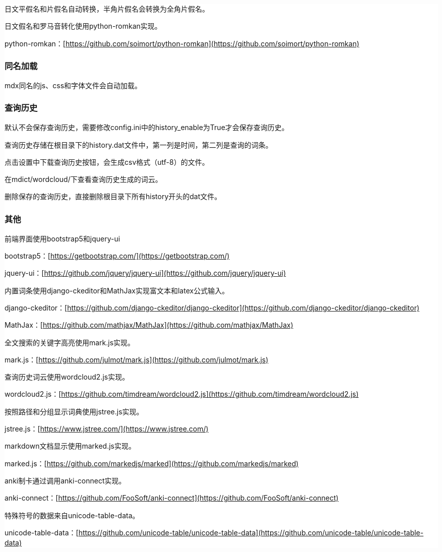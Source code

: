 日文平假名和片假名自动转换，半角片假名会转换为全角片假名。

日文假名和罗马音转化使用python-romkan实现。

python-romkan：[https://github.com/soimort/python-romkan](https://github.com/soimort/python-romkan)

### 同名加载

mdx同名的js、css和字体文件会自动加载。

### 查询历史

默认不会保存查询历史，需要修改config.ini中的history_enable为True才会保存查询历史。

查询历史存储在根目录下的history.dat文件中，第一列是时间，第二列是查询的词条。

点击设置中下载查询历史按钮，会生成csv格式（utf-8）的文件。

在mdict/wordcloud/下查看查询历史生成的词云。

删除保存的查询历史，直接删除根目录下所有history开头的dat文件。

### 其他

前端界面使用bootstrap5和jquery-ui

bootstrap5：[https://getbootstrap.com/](https://getbootstrap.com/)

jquery-ui：[https://github.com/jquery/jquery-ui](https://github.com/jquery/jquery-ui)

内置词条使用django-ckeditor和MathJax实现富文本和latex公式输入。

django-ckeditor：[https://github.com/django-ckeditor/django-ckeditor](https://github.com/django-ckeditor/django-ckeditor)

MathJax：[https://github.com/mathjax/MathJax](https://github.com/mathjax/MathJax)

全文搜索的关键字高亮使用mark.js实现。

mark.js：[https://github.com/julmot/mark.js](https://github.com/julmot/mark.js)

查询历史词云使用wordcloud2.js实现。

wordcloud2.js：[https://github.com/timdream/wordcloud2.js](https://github.com/timdream/wordcloud2.js)

按照路径和分组显示词典使用jstree.js实现。

jstree.js：[https://www.jstree.com/](https://www.jstree.com/)

markdown文档显示使用marked.js实现。

marked.js：[https://github.com/markedjs/marked](https://github.com/markedjs/marked)

anki制卡通过调用anki-connect实现。

anki-connect：[https://github.com/FooSoft/anki-connect](https://github.com/FooSoft/anki-connect)

特殊符号的数据来自unicode-table-data。

unicode-table-data：[https://github.com/unicode-table/unicode-table-data](https://github.com/unicode-table/unicode-table-data)

